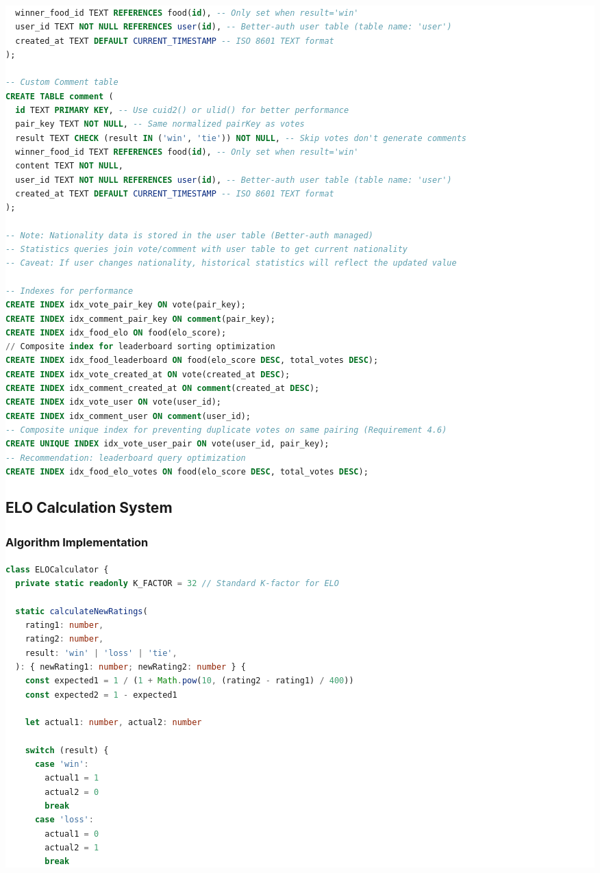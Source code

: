 ```sql
  winner_food_id TEXT REFERENCES food(id), -- Only set when result='win'
  user_id TEXT NOT NULL REFERENCES user(id), -- Better-auth user table (table name: 'user')
  created_at TEXT DEFAULT CURRENT_TIMESTAMP -- ISO 8601 TEXT format
);

-- Custom Comment table
CREATE TABLE comment (
  id TEXT PRIMARY KEY, -- Use cuid2() or ulid() for better performance
  pair_key TEXT NOT NULL, -- Same normalized pairKey as votes
  result TEXT CHECK (result IN ('win', 'tie')) NOT NULL, -- Skip votes don't generate comments
  winner_food_id TEXT REFERENCES food(id), -- Only set when result='win'
  content TEXT NOT NULL,
  user_id TEXT NOT NULL REFERENCES user(id), -- Better-auth user table (table name: 'user')
  created_at TEXT DEFAULT CURRENT_TIMESTAMP -- ISO 8601 TEXT format
);

-- Note: Nationality data is stored in the user table (Better-auth managed)
-- Statistics queries join vote/comment with user table to get current nationality
-- Caveat: If user changes nationality, historical statistics will reflect the updated value

-- Indexes for performance
CREATE INDEX idx_vote_pair_key ON vote(pair_key);
CREATE INDEX idx_comment_pair_key ON comment(pair_key);
CREATE INDEX idx_food_elo ON food(elo_score);
// Composite index for leaderboard sorting optimization
CREATE INDEX idx_food_leaderboard ON food(elo_score DESC, total_votes DESC);
CREATE INDEX idx_vote_created_at ON vote(created_at DESC);
CREATE INDEX idx_comment_created_at ON comment(created_at DESC);
CREATE INDEX idx_vote_user ON vote(user_id);
CREATE INDEX idx_comment_user ON comment(user_id);
-- Composite unique index for preventing duplicate votes on same pairing (Requirement 4.6)
CREATE UNIQUE INDEX idx_vote_user_pair ON vote(user_id, pair_key);
-- Recommendation: leaderboard query optimization
CREATE INDEX idx_food_elo_votes ON food(elo_score DESC, total_votes DESC);
```

## ELO Calculation System

### Algorithm Implementation

```typescript
class ELOCalculator {
  private static readonly K_FACTOR = 32 // Standard K-factor for ELO

  static calculateNewRatings(
    rating1: number,
    rating2: number,
    result: 'win' | 'loss' | 'tie',
  ): { newRating1: number; newRating2: number } {
    const expected1 = 1 / (1 + Math.pow(10, (rating2 - rating1) / 400))
    const expected2 = 1 - expected1

    let actual1: number, actual2: number

    switch (result) {
      case 'win':
        actual1 = 1
        actual2 = 0
        break
      case 'loss':
        actual1 = 0
        actual2 = 1
        break
```